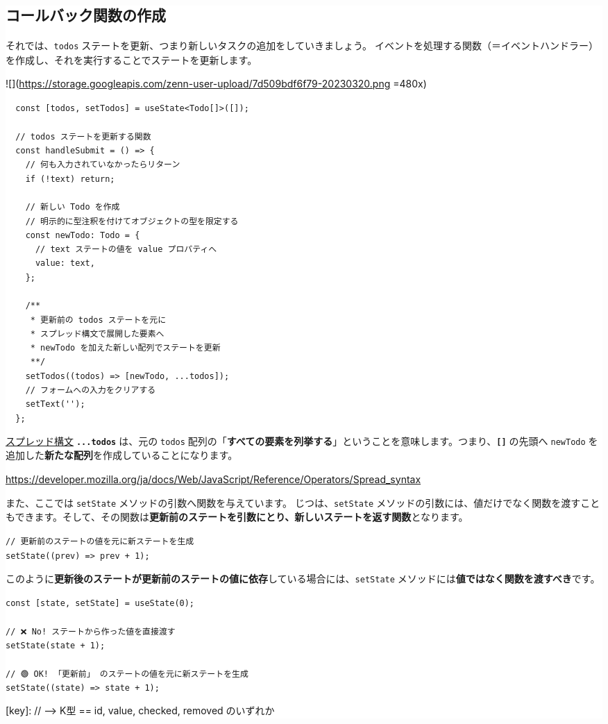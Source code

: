 ## コールバック関数の作成

それでは、`todos` ステートを更新、つまり新しいタスクの追加をしていきましょう。
イベントを処理する関数（＝イベントハンドラー）を作成し、それを実行することでステートを更新します。

![](https://storage.googleapis.com/zenn-user-upload/7d509bdf6f79-20230320.png =480x)

```jsx:src/App.tsx
  const [todos, setTodos] = useState<Todo[]>([]);

  // todos ステートを更新する関数
  const handleSubmit = () => {
    // 何も入力されていなかったらリターン
    if (!text) return;

    // 新しい Todo を作成
    // 明示的に型注釈を付けてオブジェクトの型を限定する
    const newTodo: Todo = {
      // text ステートの値を value プロパティへ
      value: text,
    };

    /**
     * 更新前の todos ステートを元に
     * スプレッド構文で展開した要素へ
     * newTodo を加えた新しい配列でステートを更新
     **/
    setTodos((todos) => [newTodo, ...todos]);
    // フォームへの入力をクリアする
    setText('');
  };
```

[スプレッド構文](https://developer.mozilla.org/ja/docs/Web/JavaScript/Reference/Operators/Spread_syntax) **`...todos`** は、元の `todos` 配列の「**すべての要素を列挙する**」ということを意味します。つまり、**`[]`** の先頭へ `newTodo` を追加した**新たな配列**を作成していることになります。

https://developer.mozilla.org/ja/docs/Web/JavaScript/Reference/Operators/Spread_syntax

また、ここでは `setState` メソッドの引数へ関数を与えています。
じつは、`setState` メソッドの引数には、値だけでなく関数を渡すこともできます。そして、その関数は**更新前のステートを引数にとり、新しいステートを返す関数**となります。

```js:例
// 更新前のステートの値を元に新ステートを生成
setState((prev) => prev + 1);
```

このように**更新後のステートが更新前のステートの値に依存**している場合には、`setState` メソッドには**値ではなく関数を渡すべき**です。

```js:例
const [state, setState] = useState(0);

// ❌ No! ステートから作った値を直接渡す
setState(state + 1);

// 🟢 OK! 「更新前」 のステートの値を元に新ステートを生成
setState((state) => state + 1);
```


[key]:  // --> K型 == id, value, checked, removed のいずれか